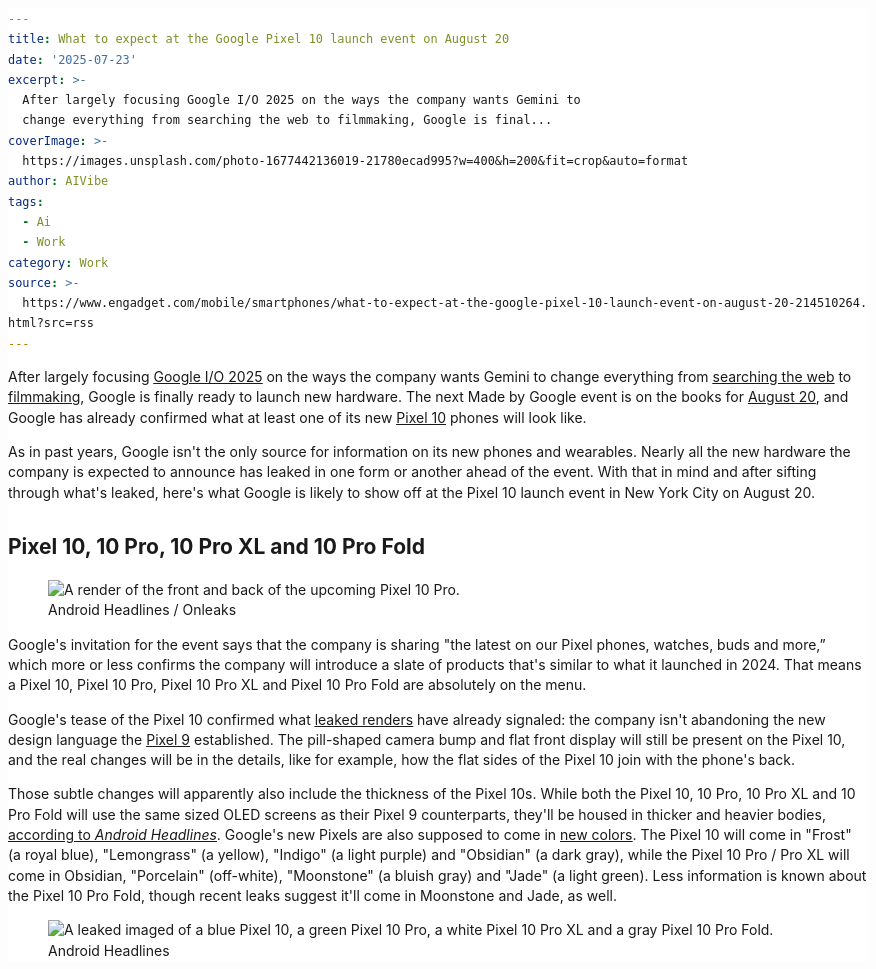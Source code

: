 ```yaml
---
title: What to expect at the Google Pixel 10 launch event on August 20
date: '2025-07-23'
excerpt: >-
  After largely focusing Google I/O 2025 on the ways the company wants Gemini to
  change everything from searching the web to filmmaking, Google is final...
coverImage: >-
  https://images.unsplash.com/photo-1677442136019-21780ecad995?w=400&h=200&fit=crop&auto=format
author: AIVibe
tags:
  - Ai
  - Work
category: Work
source: >-
  https://www.engadget.com/mobile/smartphones/what-to-expect-at-the-google-pixel-10-launch-event-on-august-20-214510264.html?src=rss
---
```

<p>After largely focusing <a data-i13n="cpos:1;pos:1" href="https://www.engadget.com/ai/google-io-2025-recap-ai-updates-android-xr-google-beam-and-everything-else-announced-at-the-annual-keynote-175900229.html"><ins>Google I/O 2025</ins></a> on the ways the company wants Gemini to change everything from <a data-i13n="cpos:2;pos:1" href="https://www.engadget.com/ai/google-is-rolling-out-ai-mode-to-everyone-in-the-us-174917628.html"><ins>searching the web</ins></a> to <a data-i13n="cpos:3;pos:1" href="https://www.engadget.com/ai/google-filmmaking-tool-flow-ai-generated-video-175212520.html"><ins>filmmaking</ins></a>, Google is finally ready to launch new hardware. The next Made by Google event is on the books for <a data-i13n="cpos:4;pos:1" href="https://www.engadget.com/mobile/smartphones/the-next-made-by-google-event-better-known-as-the-pixel-launch-is-set-for-august-20-162832319.html"><ins>August 20</ins></a>, and Google has already confirmed what at least one of its new <a data-i13n="cpos:5;pos:1" href="https://www.engadget.com/mobile/smartphones/google-shows-off-the-pixel-10-less-than-a-month-before-its-launch-203924194.html"><ins>Pixel 10</ins></a> phones will look like.</p>
<p>As in past years, Google isn&#39;t the only source for information on its new phones and wearables. Nearly all the new hardware the company is expected to announce has leaked in one form or another ahead of the event. With that in mind and after sifting through what&#39;s leaked, here&#39;s what Google is likely to show off at the Pixel 10 launch event in New York City on August 20.</p>
<span id="end-legacy-contents"></span><h2 id="jump-link-pixel-10-10-pro-10-pro-xl-and-10-pro-fold">Pixel 10, 10 Pro, 10 Pro XL and 10 Pro Fold</h2>
<figure><img src="https://s.yimg.com/os/creatr-uploaded-images/2025-07/81750690-6809-11f0-afef-b0e17afb8a6a" data-crop-orig-src="https://s.yimg.com/os/creatr-uploaded-images/2025-07/81750690-6809-11f0-afef-b0e17afb8a6a" style="height:799px;width:1420px;" alt="A render of the front and back of the upcoming Pixel 10 Pro." data-uuid="b8dfd357-c02c-374f-bb7b-34eab22eb6c3"><figcaption></figcaption><div class="photo-credit">Android Headlines / Onleaks </div></figure>
<p>Google&#39;s invitation for the event says that the company is sharing &quot;the latest on our Pixel phones, watches, buds and more,” which more or less confirms the company will introduce a slate of products that&#39;s similar to what it launched in 2024. That means a Pixel 10, Pixel 10 Pro, Pixel 10 Pro XL and Pixel 10 Pro Fold are absolutely on the menu.</p>
<p>Google&#39;s tease of the Pixel 10 confirmed what <a data-i13n="cpos:6;pos:1" href="https://www.androidheadlines.com/google-pixel-10-pro-xl"><ins>leaked renders</ins></a> have already signaled: the company isn&#39;t abandoning the new design language the <a data-i13n="cpos:7;pos:1" href="https://www.engadget.com/mobile/smartphones/google-pixel-9-review-the-go-to-android-smartphone-133005548.html"><ins>Pixel 9</ins></a> established. The pill-shaped camera bump and flat front display will still be present on the Pixel 10, and the real changes will be in the details, like for example, how the flat sides of the Pixel 10 join with the phone&#39;s back.</p>
<p>Those subtle changes will apparently also include the thickness of the Pixel 10s. While both the Pixel 10, 10 Pro, 10 Pro XL and 10 Pro Fold will use the same sized OLED screens as their Pixel 9 counterparts, they&#39;ll be housed in thicker and heavier bodies, <a data-i13n="cpos:8;pos:1" href="https://www.androidheadlines.com/2025/07/exclusive-official-google-pixel-10-series-dimensions.html"><ins>according to </ins><em><ins>Android Headlines</ins></em></a>. Google&#39;s new Pixels are also supposed to come in <a data-i13n="cpos:9;pos:1" href="https://www.androidheadlines.com/google-pixel-10-colors"><ins>new colors</ins></a>. The Pixel 10 will come in &quot;Frost&quot; (a royal blue), &quot;Lemongrass&quot; (a yellow), &quot;Indigo&quot; (a light purple) and &quot;Obsidian&quot; (a dark gray), while the Pixel 10 Pro / Pro XL will come in Obsidian, &quot;Porcelain&quot; (off-white), &quot;Moonstone&quot; (a bluish gray) and &quot;Jade&quot; (a light green). Less information is known about the Pixel 10 Pro Fold, though recent leaks suggest it&#39;ll come in Moonstone and Jade, as well.</p>
<figure><img src="https://s.yimg.com/os/creatr-uploaded-images/2025-07/bf9e91c0-6809-11f0-bfff-5230b574adef" data-crop-orig-src="https://s.yimg.com/os/creatr-uploaded-images/2025-07/bf9e91c0-6809-11f0-bfff-5230b574adef" style="height:799px;width:1420px;" alt="A leaked imaged of a blue Pixel 10, a green Pixel 10 Pro, a white Pixel 10 Pro XL and a gray Pixel 10 Pro Fold." data-uuid="aa3aec32-3a71-3026-bac5-7c7cce0420e7"><figcaption></figcaption><div class="photo-credit">Android Headlines</div></figure>